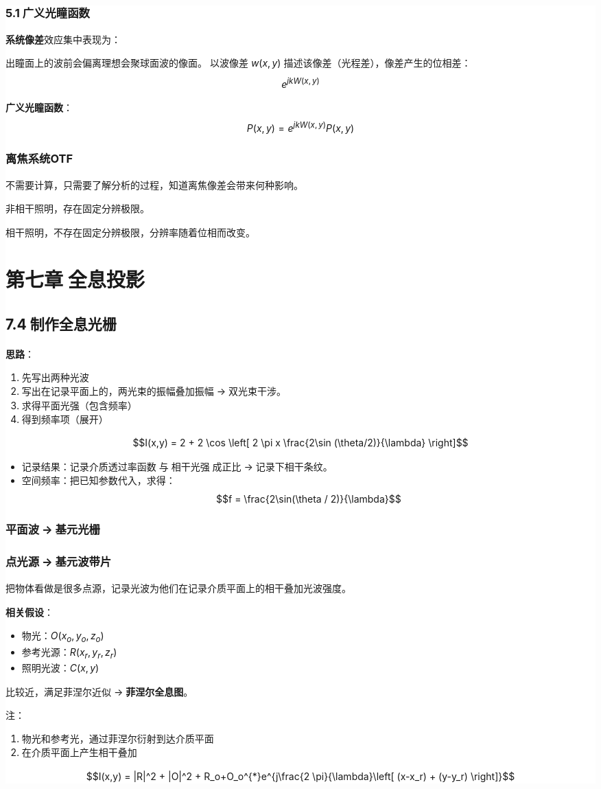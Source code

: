 ### 5.1 广义光瞳函数

**系统像差**效应集中表现为：  

出瞳面上的波前会偏离理想会聚球面波的像面。
以波像差 $w(x,y)$ 描述该像差（光程差），像差产生的位相差：
$$e^{jkW(x,y)}$$

**广义光瞳函数**：
$$P(x,y)=e^{jkW(x,y)}P(x,y)$$

### 离焦系统OTF

不需要计算，只需要了解分析的过程，知道离焦像差会带来何种影响。

非相干照明，存在固定分辨极限。

相干照明，不存在固定分辨极限，分辨率随着位相而改变。

# 第七章 全息投影


## 7.4 制作全息光栅

**思路**：
1. 先写出两种光波
2. 写出在记录平面上的，两光束的振幅叠加振幅 -> 双光束干涉。
3. 求得平面光强（包含频率）
4. 得到频率项（展开）

$$I(x,y) = 2 + 2 \cos \left[ 2 \pi x \frac{2\sin (\theta/2)}{\lambda} \right]$$

- 记录结果：记录介质透过率函数 与 相干光强 成正比 -> 记录下相干条纹。
- 空间频率：把已知参数代入，求得：
$$f = \frac{2\sin(\theta / 2)}{\lambda}$$

### 平面波 -> 基元光栅

### 点光源 -> 基元波带片

把物体看做是很多点源，记录光波为他们在记录介质平面上的相干叠加光波强度。

**相关假设**：
- 物光：$O(x_o,y_o,z_o)$
- 参考光源：$R(x_r,y_r,z_r)$
- 照明光波：$C(x,y)$

比较近，满足菲涅尔近似 -> **菲涅尔全息图**。

注：
1. 物光和参考光，通过菲涅尔衍射到达介质平面
2. 在介质平面上产生相干叠加 

$$I(x,y) = |R|^2 + |O|^2 + R_o+O_o^{*}e^{j\frac{2 \pi}{\lambda}\left[ (x-x_r) + (y-y_r) \right]}$$
